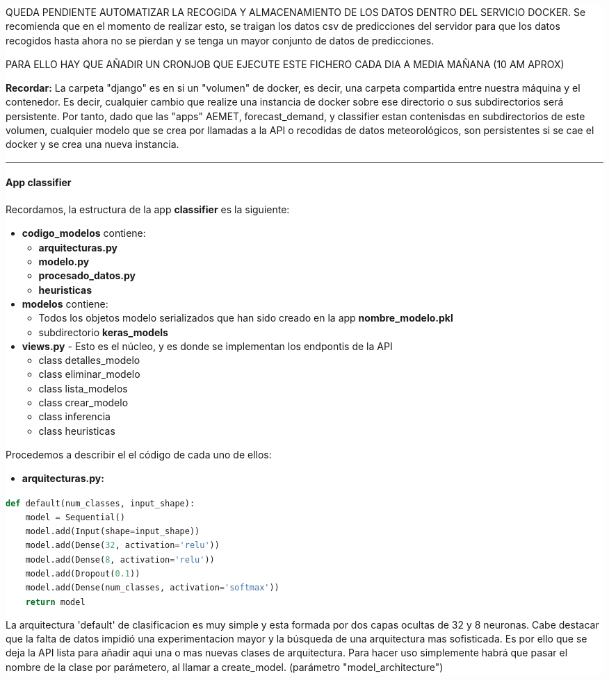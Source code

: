 QUEDA PENDIENTE AUTOMATIZAR LA RECOGIDA Y ALMACENAMIENTO DE LOS DATOS DENTRO DEL SERVICIO DOCKER. 
Se recomienda que en el momento de realizar esto, se traigan los datos csv de predicciones del servidor para que los datos recogidos hasta ahora no se pierdan y se tenga un mayor conjunto de datos de predicciones.

PARA ELLO HAY QUE AÑADIR UN CRONJOB QUE EJECUTE ESTE FICHERO CADA DIA A MEDIA MAÑANA (10 AM APROX)

**Recordar:** La carpeta "django" es en si un "volumen" de docker, es decir, una carpeta compartida entre nuestra máquina y el contenedor. Es decir, cualquier cambio que realize una instancia de docker sobre ese directorio o sus subdirectorios será persistente. Por tanto, dado que las "apps" AEMET, forecast_demand, y classifier estan contenisdas en subdirectorios de este volumen, cualquier modelo que se crea por llamadas a la API o recodidas de datos meteorológicos, son persistentes si se cae el docker y se crea una nueva instancia.

---
#### App classifier
Recordamos, la estructura de la app **classifier**  es la siguiente:


* **codigo_modelos**    contiene:
    * **arquitecturas.py**  
    * **modelo.py**
    * **procesado_datos.py**
    * **heuristicas** 
* **modelos** contiene:
    * Todos los objetos modelo serializados que han sido creado en la app **nombre_modelo.pkl**
    * subdirectorio **keras_models**
* **views.py** - Esto es el núcleo, y es donde se implementan los endpontis de la API
    * class detalles_modelo
    * class eliminar_modelo
    * class lista_modelos
    * class crear_modelo
    * class inferencia
    * class heuristicas
        
Procedemos a describir el el código de cada uno de ellos:


* **arquitecturas.py:**
```python
def default(num_classes, input_shape):
    model = Sequential()
    model.add(Input(shape=input_shape))
    model.add(Dense(32, activation='relu'))
    model.add(Dense(8, activation='relu'))
    model.add(Dropout(0.1))
    model.add(Dense(num_classes, activation='softmax'))
    return model
```
La arquitectura 'default' de clasificacion es muy simple y esta formada por dos capas ocultas de 32 y 8 neuronas. Cabe destacar que la falta de datos impidió una experimentacion mayor y la búsqueda de una arquitectura mas sofisticada. Es por ello que se deja la API lista para añadir aqui una o mas nuevas clases de arquitectura. Para hacer uso simplemente habrá que pasar el nombre de la clase por parámetero, al llamar a create_model. (parámetro "model_architecture")
